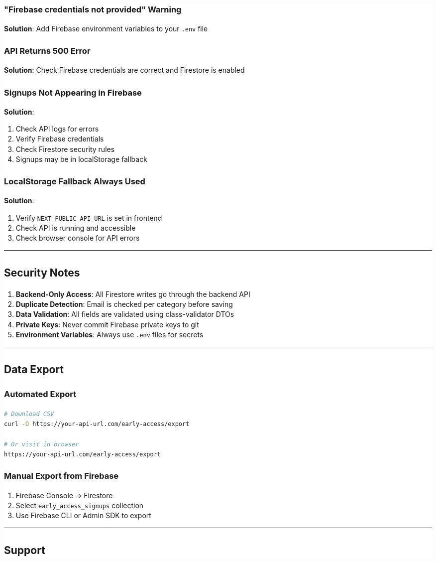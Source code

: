 ### "Firebase credentials not provided" Warning
**Solution**: Add Firebase environment variables to your `.env` file

### API Returns 500 Error
**Solution**: Check Firebase credentials are correct and Firestore is enabled

### Signups Not Appearing in Firebase
**Solution**: 
1. Check API logs for errors
2. Verify Firebase credentials
3. Check Firestore security rules
4. Signups may be in localStorage fallback

### LocalStorage Fallback Always Used
**Solution**:
1. Verify `NEXT_PUBLIC_API_URL` is set in frontend
2. Check API is running and accessible
3. Check browser console for API errors

---

## Security Notes

1. **Backend-Only Access**: All Firestore writes go through the backend API
2. **Duplicate Detection**: Email is checked per category before saving
3. **Data Validation**: All fields are validated using class-validator DTOs
4. **Private Keys**: Never commit Firebase private keys to git
5. **Environment Variables**: Always use `.env` files for secrets

---

## Data Export

### Automated Export
```bash
# Download CSV
curl -O https://your-api-url.com/early-access/export

# Or visit in browser
https://your-api-url.com/early-access/export
```

### Manual Export from Firebase
1. Firebase Console → Firestore
2. Select `early_access_signups` collection
3. Use Firebase CLI or Admin SDK to export

---

## Support
